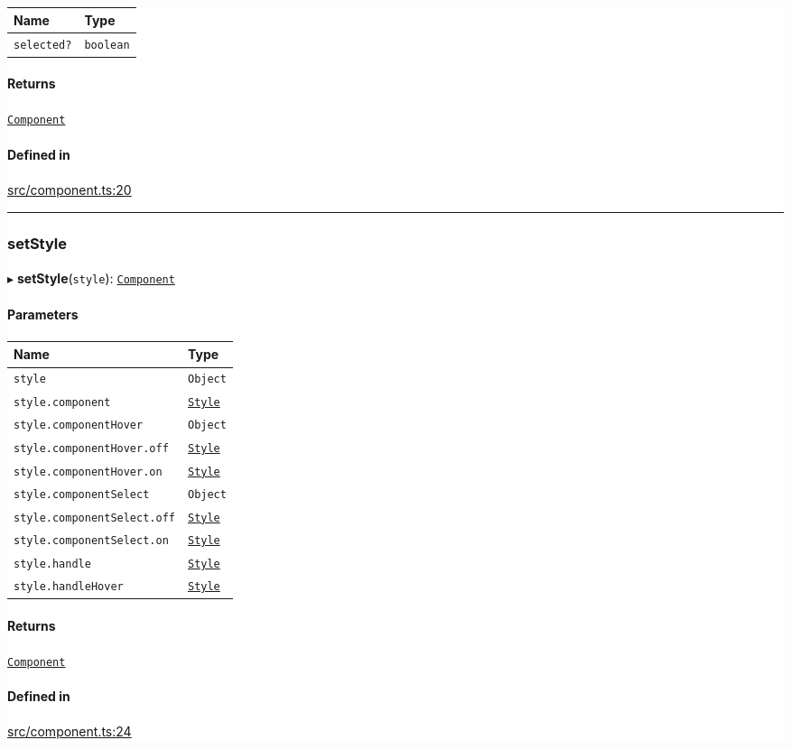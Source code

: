 | Name | Type |
| :------ | :------ |
| `selected?` | `boolean` |

#### Returns

[`Component`](Component.md)

#### Defined in

[src/component.ts:20](https://github.com/overlapmedia/imagemapper/blob/bed6f48/src/component.ts#L20)

___

### setStyle

▸ **setStyle**(`style`): [`Component`](Component.md)

#### Parameters

| Name | Type |
| :------ | :------ |
| `style` | `Object` |
| `style.component` | [`Style`](../modules.md#style) |
| `style.componentHover` | `Object` |
| `style.componentHover.off` | [`Style`](../modules.md#style) |
| `style.componentHover.on` | [`Style`](../modules.md#style) |
| `style.componentSelect` | `Object` |
| `style.componentSelect.off` | [`Style`](../modules.md#style) |
| `style.componentSelect.on` | [`Style`](../modules.md#style) |
| `style.handle` | [`Style`](../modules.md#style) |
| `style.handleHover` | [`Style`](../modules.md#style) |

#### Returns

[`Component`](Component.md)

#### Defined in

[src/component.ts:24](https://github.com/overlapmedia/imagemapper/blob/bed6f48/src/component.ts#L24)
